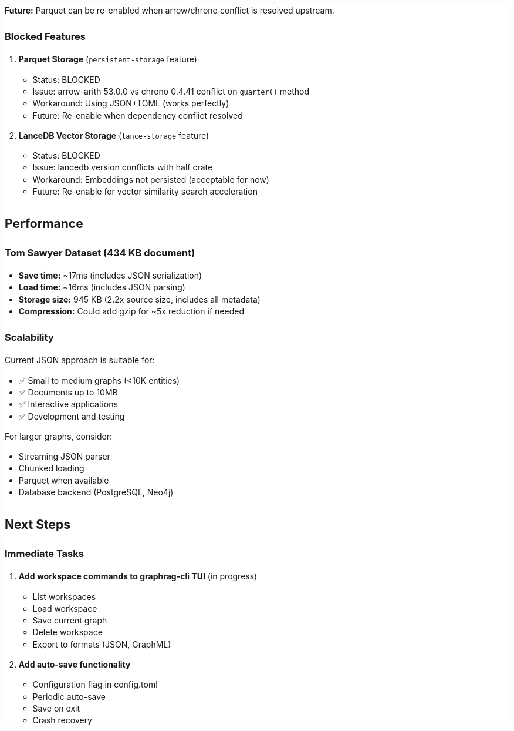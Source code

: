 **Future:** Parquet can be re-enabled when arrow/chrono conflict is resolved upstream.

### Blocked Features

1. **Parquet Storage** (`persistent-storage` feature)
   - Status: BLOCKED
   - Issue: arrow-arith 53.0.0 vs chrono 0.4.41 conflict on `quarter()` method
   - Workaround: Using JSON+TOML (works perfectly)
   - Future: Re-enable when dependency conflict resolved

2. **LanceDB Vector Storage** (`lance-storage` feature)
   - Status: BLOCKED
   - Issue: lancedb version conflicts with half crate
   - Workaround: Embeddings not persisted (acceptable for now)
   - Future: Re-enable for vector similarity search acceleration

## Performance

### Tom Sawyer Dataset (434 KB document)

- **Save time:** ~17ms (includes JSON serialization)
- **Load time:** ~16ms (includes JSON parsing)
- **Storage size:** 945 KB (2.2x source size, includes all metadata)
- **Compression:** Could add gzip for ~5x reduction if needed

### Scalability

Current JSON approach is suitable for:
- ✅ Small to medium graphs (<10K entities)
- ✅ Documents up to 10MB
- ✅ Interactive applications
- ✅ Development and testing

For larger graphs, consider:
- Streaming JSON parser
- Chunked loading
- Parquet when available
- Database backend (PostgreSQL, Neo4j)

## Next Steps

### Immediate Tasks

1. **Add workspace commands to graphrag-cli TUI** (in progress)
   - List workspaces
   - Load workspace
   - Save current graph
   - Delete workspace
   - Export to formats (JSON, GraphML)

2. **Add auto-save functionality**
   - Configuration flag in config.toml
   - Periodic auto-save
   - Save on exit
   - Crash recovery
